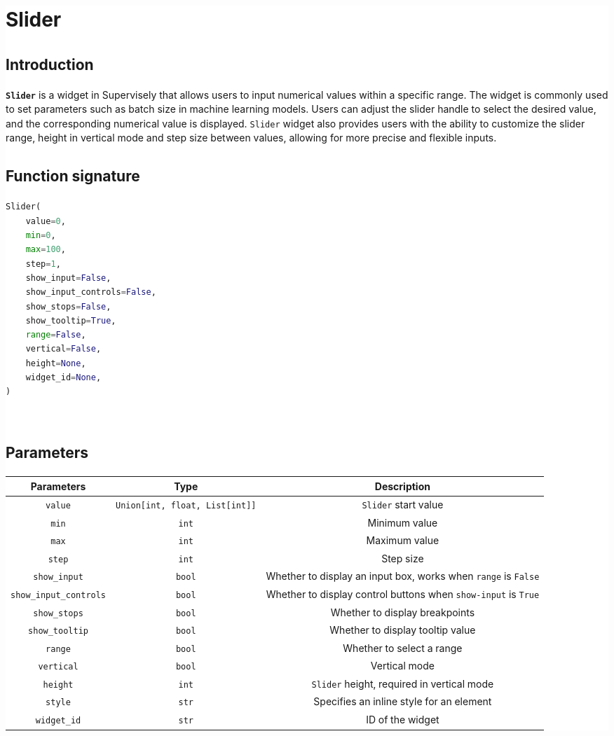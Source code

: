 # Slider

## Introduction

**`Slider`** is a widget in Supervisely that allows users to input numerical values within a specific range. The widget is commonly used to set parameters such as batch size in machine learning models. Users can adjust the slider handle to select the desired value, and the corresponding numerical value is displayed. `Slider` widget also provides users with the ability to customize the slider range, height in vertical mode and step size between values, allowing for more precise and flexible inputs.

## Function signature

```python
Slider(
    value=0,
    min=0,
    max=100,
    step=1,
    show_input=False,
    show_input_controls=False,
    show_stops=False,
    show_tooltip=True,
    range=False,
    vertical=False,
    height=None,
    widget_id=None,
)
```

<figure><img src="https://user-images.githubusercontent.com/79905215/224255613-b736eae2-8fde-42e3-890b-71568e5207f1.gif" alt=""><figcaption></figcaption></figure>

## Parameters

|      Parameters       |              Type              |                          Description                           |
|:---------------------:|:------------------------------:|:--------------------------------------------------------------:|
|        `value`        | `Union[int, float, List[int]]` |                      `Slider` start value                      |
|         `min`         |             `int`              |                         Minimum value                          |
|         `max`         |             `int`              |                         Maximum value                          |
|        `step`         |             `int`              |                           Step size                            |
|     `show_input`      |             `bool`             | Whether to display an input box, works when `range` is `False` |
| `show_input_controls` |             `bool`             | Whether to display control buttons when `show-input` is `True` |
|     `show_stops`      |             `bool`             |                 Whether to display breakpoints                 |
|    `show_tooltip`     |             `bool`             |                Whether to display tooltip value                |
|        `range`        |             `bool`             |                   Whether to select a range                    |
|      `vertical`       |             `bool`             |                         Vertical mode                          |
|       `height`        |             `int`              |           `Slider` height, required in vertical mode           |
|        `style`        |             `str`              |            Specifies an inline style for an element            |
|      `widget_id`      |             `str`              |                        ID of the widget                        |

